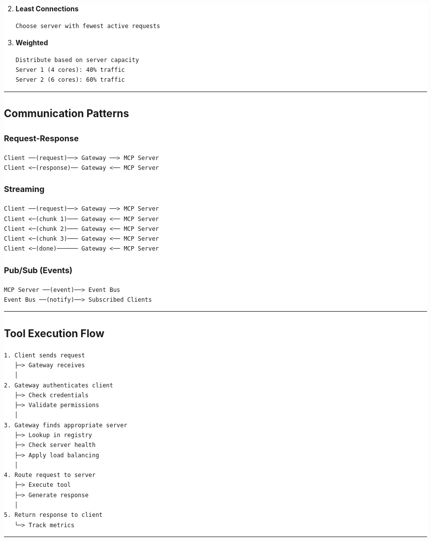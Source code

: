 2. **Least Connections**
   ```
   Choose server with fewest active requests
   ```

3. **Weighted**
   ```
   Distribute based on server capacity
   Server 1 (4 cores): 40% traffic
   Server 2 (6 cores): 60% traffic
   ```

---

## Communication Patterns

### Request-Response

```
Client ──(request)──> Gateway ──> MCP Server
Client <─(response)── Gateway <── MCP Server
```

### Streaming

```
Client ──(request)──> Gateway ──> MCP Server
Client <─(chunk 1)─── Gateway <── MCP Server
Client <─(chunk 2)─── Gateway <── MCP Server
Client <─(chunk 3)─── Gateway <── MCP Server
Client <─(done)────── Gateway <── MCP Server
```

### Pub/Sub (Events)

```
MCP Server ──(event)──> Event Bus
Event Bus ──(notify)──> Subscribed Clients
```

---

## Tool Execution Flow

```
1. Client sends request
   ├─> Gateway receives
   │
2. Gateway authenticates client
   ├─> Check credentials
   ├─> Validate permissions
   │
3. Gateway finds appropriate server
   ├─> Lookup in registry
   ├─> Check server health
   ├─> Apply load balancing
   │
4. Route request to server
   ├─> Execute tool
   ├─> Generate response
   │
5. Return response to client
   └─> Track metrics
```

---